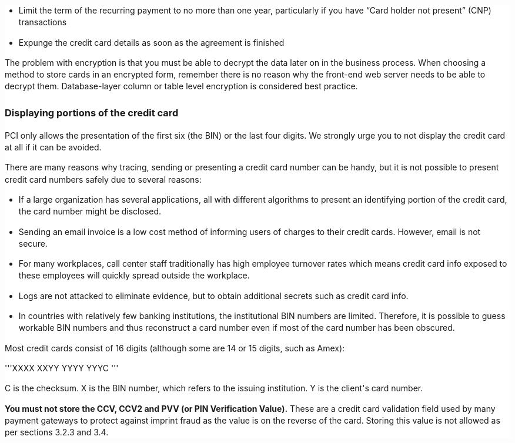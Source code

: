 

  - Limit the term of the recurring payment to no more than one year,
    particularly if you have “Card holder not present” (CNP)
    transactions



  - Expunge the credit card details as soon as the agreement is finished

The problem with encryption is that you must be able to decrypt the data
later on in the business process. When choosing a method to store cards
in an encrypted form, remember there is no reason why the front-end web
server needs to be able to decrypt them. Database-layer column or table
level encryption is considered best practice.

### Displaying portions of the credit card

PCI only allows the presentation of the first six (the BIN) or the last
four digits. We strongly urge you to not display the credit card at all
if it can be avoided.

There are many reasons why tracing, sending or presenting a credit card
number can be handy, but it is not possible to present credit card
numbers safely due to several reasons:

  - If a large organization has several applications, all with different
    algorithms to present an identifying portion of the credit card, the
    card number might be disclosed.



  - Sending an email invoice is a low cost method of informing users of
    charges to their credit cards. However, email is not secure.



  - For many workplaces, call center staff traditionally has high
    employee turnover rates which means credit card info exposed to
    these employees will quickly spread outside the workplace.



  - Logs are not attacked to eliminate evidence, but to obtain
    additional secrets such as credit card info.



  - In countries with relatively few banking institutions, the
    institutional BIN numbers are limited. Therefore, it is possible to
    guess workable BIN numbers and thus reconstruct a card number even
    if most of the card number has been obscured.

Most credit cards consist of 16 digits (although some are 14 or 15
digits, such as Amex):

'''XXXX XXYY YYYY YYYC '''

C is the checksum. X is the BIN number, which refers to the issuing
institution. Y is the client's card number.

**You must not store the CCV, CCV2 and PVV (or PIN Verification
Value).** These are a credit card validation field used by many payment
gateways to protect against imprint fraud as the value is on the reverse
of the card. Storing this value is not allowed as per sections 3.2.3 and
3.4.
